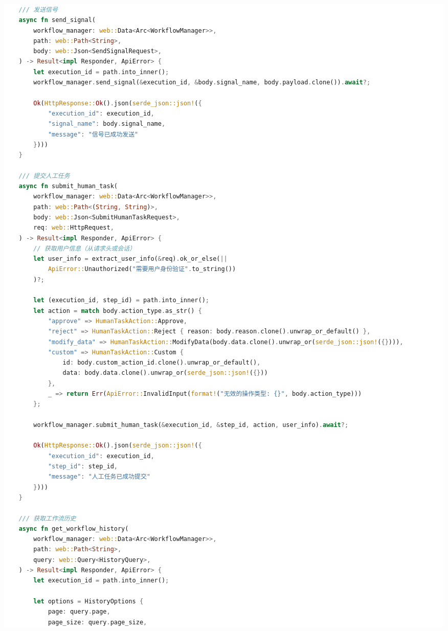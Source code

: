 ```rust
    /// 发送信号
    async fn send_signal(
        workflow_manager: web::Data<Arc<WorkflowManager>>,
        path: web::Path<String>,
        body: web::Json<SendSignalRequest>,
    ) -> Result<impl Responder, ApiError> {
        let execution_id = path.into_inner();
        workflow_manager.send_signal(&execution_id, &body.signal_name, body.payload.clone()).await?;
        
        Ok(HttpResponse::Ok().json(serde_json::json!({
            "execution_id": execution_id,
            "signal_name": body.signal_name,
            "message": "信号已成功发送"
        })))
    }
    
    /// 提交人工任务
    async fn submit_human_task(
        workflow_manager: web::Data<Arc<WorkflowManager>>,
        path: web::Path<(String, String)>,
        body: web::Json<SubmitHumanTaskRequest>,
        req: web::HttpRequest,
    ) -> Result<impl Responder, ApiError> {
        // 获取用户信息（从请求头或会话）
        let user_info = extract_user_info(&req).ok_or_else(|| 
            ApiError::Unauthorized("需要用户身份验证".to_string())
        )?;
        
        let (execution_id, step_id) = path.into_inner();
        let action = match body.action_type.as_str() {
            "approve" => HumanTaskAction::Approve,
            "reject" => HumanTaskAction::Reject { reason: body.reason.clone().unwrap_or_default() },
            "modify_data" => HumanTaskAction::ModifyData(body.data.clone().unwrap_or(serde_json::json!({}))),
            "custom" => HumanTaskAction::Custom { 
                id: body.custom_action_id.clone().unwrap_or_default(), 
                data: body.data.clone().unwrap_or(serde_json::json!({}))
            },
            _ => return Err(ApiError::InvalidInput(format!("无效的操作类型: {}", body.action_type)))
        };
        
        workflow_manager.submit_human_task(&execution_id, &step_id, action, user_info).await?;
        
        Ok(HttpResponse::Ok().json(serde_json::json!({
            "execution_id": execution_id,
            "step_id": step_id,
            "message": "人工任务已成功提交"
        })))
    }
    
    /// 获取工作流历史
    async fn get_workflow_history(
        workflow_manager: web::Data<Arc<WorkflowManager>>,
        path: web::Path<String>,
        query: web::Query<HistoryQuery>,
    ) -> Result<impl Responder, ApiError> {
        let execution_id = path.into_inner();
        
        let options = HistoryOptions {
            page: query.page,
            page_size: query.page_size,
```